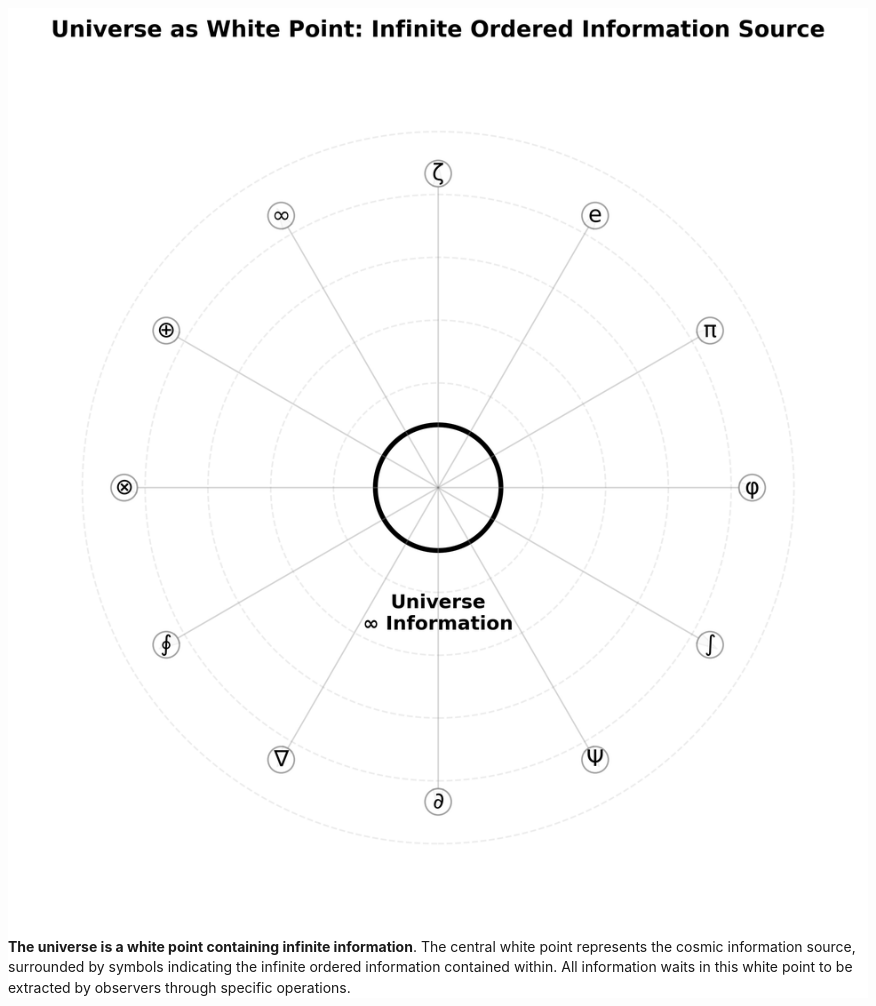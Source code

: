 ![Universe White Point](./fig33_universe_white_point_infinite_info.png)

**The universe is a white point containing infinite information**. The central white point represents the cosmic information source, surrounded by symbols indicating the infinite ordered information contained within. All information waits in this white point to be extracted by observers through specific operations.
